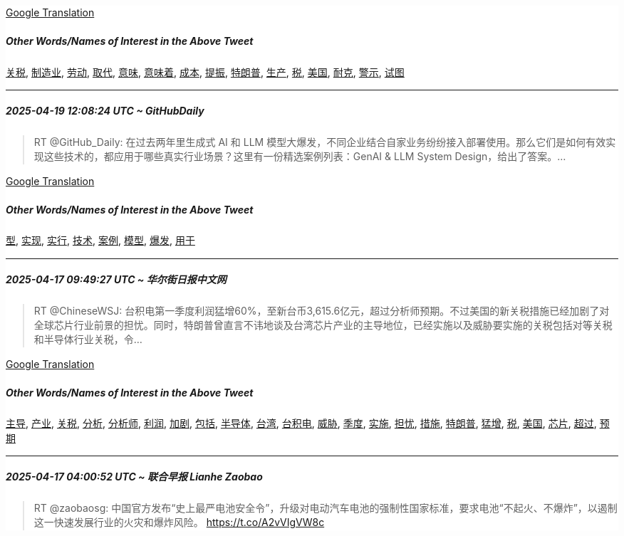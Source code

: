[Google Translation](https://translate.google.com/?hi=en&tab=TT&sl=zh-CN&tl=en&op=translate&text=RT+%40ChineseWSJ%3A+%E7%89%B9%E6%9C%97%E6%99%AE%E5%B8%8C%E6%9C%9B%E9%80%9A%E8%BF%87%E5%85%B3%E7%A8%8E%E6%8F%90%E6%8C%AF%E7%BE%8E%E5%9B%BD%E5%88%B6%E9%80%A0%E4%B8%9A%EF%BC%8C%E4%BD%86%E7%BE%8E%E5%9B%BD%E9%AB%98%E6%98%82%E7%9A%84%E5%8A%B3%E5%8A%A8%E5%8A%9B%E6%88%90%E6%9C%AC%E6%84%8F%E5%91%B3%E7%9D%80%E4%BC%81%E4%B8%9A%E5%B0%86%E4%B8%8D%E5%BE%97%E4%B8%8D%E8%AE%BE%E6%B3%95%E7%94%A8%E6%9C%BA%E5%99%A8%E5%8F%96%E4%BB%A3%E4%BA%BA%E5%8A%9B%E3%80%82%E4%BA%8B%E5%AE%9E%E8%AF%81%E6%98%8E%EF%BC%8C%E5%AF%B9%E4%B8%80%E4%BA%9B%E8%A1%8C%E4%B8%9A%E6%9D%A5%E8%AF%B4%EF%BC%8C%E8%BF%99%E5%87%BA%E4%B9%8E%E6%84%8F%E6%96%99%E5%9C%B0%E5%9B%B0%E9%9A%BE%E3%80%82%E8%80%90%E5%85%8B%E5%9C%A8%E8%AF%95%E5%9B%BE%E5%B0%86%E7%94%9F%E4%BA%A7%E8%BF%81%E5%87%BA%E4%BA%9A%E6%B4%B2%E6%97%B6%E9%81%87%E5%88%B0%E7%9A%84%E5%9B%B0%E9%9A%BE%E5%B0%B1%E5%A0%AA%E7%A7%B0%E4%B8%80%E5%88%99%E8%AD%A6%E7%A4%BA%E3%80%82https%3A%2F%2Ft.co%2FzM0K2WqM1Z)
##### Other Words/Names of Interest in the Above Tweet
[关税](关税.md), [制造业](制造业.md), [劳动](劳动.md), [取代](取代.md), [意味](意味.md), [意味着](意味着.md), [成本](成本.md), [提振](提振.md), [特朗普](特朗普.md), [生产](生产.md), [税](税.md), [美国](美国.md), [耐克](耐克.md), [警示](警示.md), [试图](试图.md)
___
##### 2025-04-19 12:08:24 UTC ~ GitHubDaily
> RT @GitHub_Daily: 在过去两年里生成式 AI 和 LLM 模型大爆发，不同企业结合自家业务纷纷接入部署使用。那么它们是如何有效实现这些技术的，都应用于哪些真实行业场景？这里有一份精选案例列表：GenAI &amp; LLM System Design，给出了答案。…

[Google Translation](https://translate.google.com/?hi=en&tab=TT&sl=zh-CN&tl=en&op=translate&text=RT+%40GitHub_Daily%3A+%E5%9C%A8%E8%BF%87%E5%8E%BB%E4%B8%A4%E5%B9%B4%E9%87%8C%E7%94%9F%E6%88%90%E5%BC%8F+AI+%E5%92%8C+LLM+%E6%A8%A1%E5%9E%8B%E5%A4%A7%E7%88%86%E5%8F%91%EF%BC%8C%E4%B8%8D%E5%90%8C%E4%BC%81%E4%B8%9A%E7%BB%93%E5%90%88%E8%87%AA%E5%AE%B6%E4%B8%9A%E5%8A%A1%E7%BA%B7%E7%BA%B7%E6%8E%A5%E5%85%A5%E9%83%A8%E7%BD%B2%E4%BD%BF%E7%94%A8%E3%80%82%E9%82%A3%E4%B9%88%E5%AE%83%E4%BB%AC%E6%98%AF%E5%A6%82%E4%BD%95%E6%9C%89%E6%95%88%E5%AE%9E%E7%8E%B0%E8%BF%99%E4%BA%9B%E6%8A%80%E6%9C%AF%E7%9A%84%EF%BC%8C%E9%83%BD%E5%BA%94%E7%94%A8%E4%BA%8E%E5%93%AA%E4%BA%9B%E7%9C%9F%E5%AE%9E%E8%A1%8C%E4%B8%9A%E5%9C%BA%E6%99%AF%EF%BC%9F%E8%BF%99%E9%87%8C%E6%9C%89%E4%B8%80%E4%BB%BD%E7%B2%BE%E9%80%89%E6%A1%88%E4%BE%8B%E5%88%97%E8%A1%A8%EF%BC%9AGenAI+%26amp%3B+LLM+System+Design%EF%BC%8C%E7%BB%99%E5%87%BA%E4%BA%86%E7%AD%94%E6%A1%88%E3%80%82%E2%80%A6)
##### Other Words/Names of Interest in the Above Tweet
[型](型.md), [实现](实现.md), [实行](实行.md), [技术](技术.md), [案例](案例.md), [模型](模型.md), [爆发](爆发.md), [用于](用于.md)
___
##### 2025-04-17 09:49:27 UTC ~ 华尔街日报中文网
> RT @ChineseWSJ: 台积电第一季度利润猛增60%，至新台币3,615.6亿元，超过分析师预期。不过美国的新关税措施已经加剧了对全球芯片行业前景的担忧。同时，特朗普曾直言不讳地谈及台湾芯片产业的主导地位，已经实施以及威胁要实施的关税包括对等关税和半导体行业关税，令…

[Google Translation](https://translate.google.com/?hi=en&tab=TT&sl=zh-CN&tl=en&op=translate&text=RT+%40ChineseWSJ%3A+%E5%8F%B0%E7%A7%AF%E7%94%B5%E7%AC%AC%E4%B8%80%E5%AD%A3%E5%BA%A6%E5%88%A9%E6%B6%A6%E7%8C%9B%E5%A2%9E60%25%EF%BC%8C%E8%87%B3%E6%96%B0%E5%8F%B0%E5%B8%813%2C615.6%E4%BA%BF%E5%85%83%EF%BC%8C%E8%B6%85%E8%BF%87%E5%88%86%E6%9E%90%E5%B8%88%E9%A2%84%E6%9C%9F%E3%80%82%E4%B8%8D%E8%BF%87%E7%BE%8E%E5%9B%BD%E7%9A%84%E6%96%B0%E5%85%B3%E7%A8%8E%E6%8E%AA%E6%96%BD%E5%B7%B2%E7%BB%8F%E5%8A%A0%E5%89%A7%E4%BA%86%E5%AF%B9%E5%85%A8%E7%90%83%E8%8A%AF%E7%89%87%E8%A1%8C%E4%B8%9A%E5%89%8D%E6%99%AF%E7%9A%84%E6%8B%85%E5%BF%A7%E3%80%82%E5%90%8C%E6%97%B6%EF%BC%8C%E7%89%B9%E6%9C%97%E6%99%AE%E6%9B%BE%E7%9B%B4%E8%A8%80%E4%B8%8D%E8%AE%B3%E5%9C%B0%E8%B0%88%E5%8F%8A%E5%8F%B0%E6%B9%BE%E8%8A%AF%E7%89%87%E4%BA%A7%E4%B8%9A%E7%9A%84%E4%B8%BB%E5%AF%BC%E5%9C%B0%E4%BD%8D%EF%BC%8C%E5%B7%B2%E7%BB%8F%E5%AE%9E%E6%96%BD%E4%BB%A5%E5%8F%8A%E5%A8%81%E8%83%81%E8%A6%81%E5%AE%9E%E6%96%BD%E7%9A%84%E5%85%B3%E7%A8%8E%E5%8C%85%E6%8B%AC%E5%AF%B9%E7%AD%89%E5%85%B3%E7%A8%8E%E5%92%8C%E5%8D%8A%E5%AF%BC%E4%BD%93%E8%A1%8C%E4%B8%9A%E5%85%B3%E7%A8%8E%EF%BC%8C%E4%BB%A4%E2%80%A6)
##### Other Words/Names of Interest in the Above Tweet
[主导](主导.md), [产业](产业.md), [关税](关税.md), [分析](分析.md), [分析师](分析师.md), [利润](利润.md), [加剧](加剧.md), [包括](包括.md), [半导体](半导体.md), [台湾](台湾.md), [台积电](台积电.md), [威胁](威胁.md), [季度](季度.md), [实施](实施.md), [担忧](担忧.md), [措施](措施.md), [特朗普](特朗普.md), [猛增](猛增.md), [税](税.md), [美国](美国.md), [芯片](芯片.md), [超过](超过.md), [预期](预期.md)
___
##### 2025-04-17 04:00:52 UTC ~ 联合早报 Lianhe Zaobao
> RT @zaobaosg: 中国官方发布“史上最严电池安全令”，升级对电动汽车电池的强制性国家标准，要求电池“不起火、不爆炸”，以遏制这一快速发展行业的火灾和爆炸风险。 https://t.co/A2vVIgVW8c
